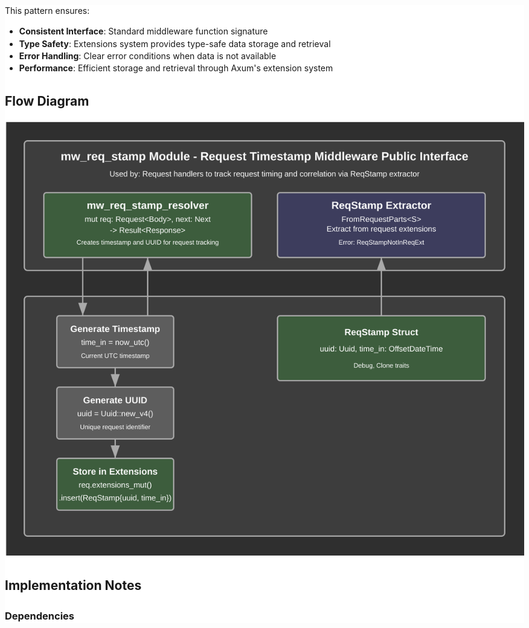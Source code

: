 This pattern ensures:
- **Consistent Interface**: Standard middleware function signature
- **Type Safety**: Extensions system provides type-safe data storage and retrieval
- **Error Handling**: Clear error conditions when data is not available
- **Performance**: Efficient storage and retrieval through Axum's extension system

## Flow Diagram

![Request Stamp Middleware Flow Diagram](images/mw_req_stamp.svg)

## Implementation Notes

### Dependencies
